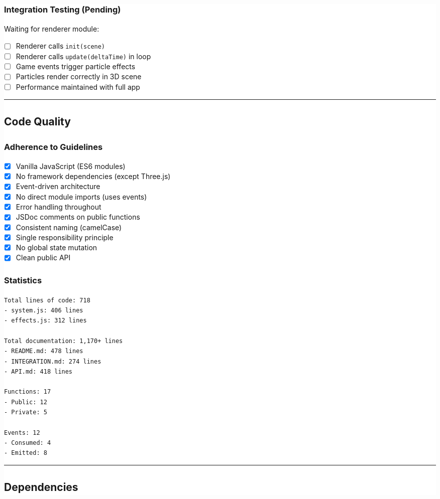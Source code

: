 ### Integration Testing (Pending)

Waiting for renderer module:
- [ ] Renderer calls `init(scene)`
- [ ] Renderer calls `update(deltaTime)` in loop
- [ ] Game events trigger particle effects
- [ ] Particles render correctly in 3D scene
- [ ] Performance maintained with full app

---

## Code Quality

### Adherence to Guidelines

- [x] Vanilla JavaScript (ES6 modules)
- [x] No framework dependencies (except Three.js)
- [x] Event-driven architecture
- [x] No direct module imports (uses events)
- [x] Error handling throughout
- [x] JSDoc comments on public functions
- [x] Consistent naming (camelCase)
- [x] Single responsibility principle
- [x] No global state mutation
- [x] Clean public API

### Statistics

```
Total lines of code: 718
- system.js: 406 lines
- effects.js: 312 lines

Total documentation: 1,170+ lines
- README.md: 478 lines
- INTEGRATION.md: 274 lines
- API.md: 418 lines

Functions: 17
- Public: 12
- Private: 5

Events: 12
- Consumed: 4
- Emitted: 8
```

---

## Dependencies
